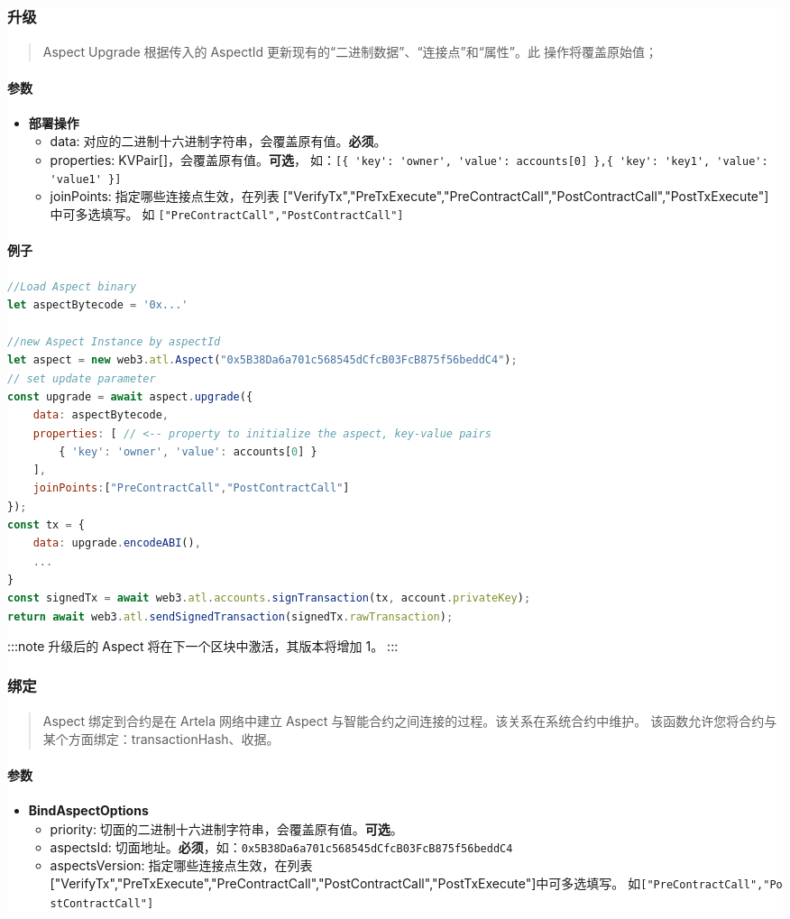 
### 升级

> Aspect Upgrade 根据传入的 AspectId 更新现有的“二进制数据”、“连接点”和“属性”。此
> 操作将覆盖原始值；

#### 参数

- **部署操作**
    - data: 对应的二进制十六进制字符串，会覆盖原有值。**必须**。
    - properties: KVPair[]，会覆盖原有值。**可选**，
    如：`[{ 'key': 'owner', 'value': accounts[0] },{ 'key': 'key1', 'value': 'value1' }]`
    - joinPoints: 指定哪些连接点生效，在列表 ["VerifyTx","PreTxExecute","PreContractCall","PostContractCall","PostTxExecute"] 中可多选填写。
    如 `["PreContractCall","PostContractCall"]`

#### 例子


```jsx
//Load Aspect binary
let aspectBytecode = '0x...'

//new Aspect Instance by aspectId
let aspect = new web3.atl.Aspect("0x5B38Da6a701c568545dCfcB03FcB875f56beddC4");
// set update parameter
const upgrade = await aspect.upgrade({
    data: aspectBytecode,
    properties: [ // <-- property to initialize the aspect, key-value pairs
        { 'key': 'owner', 'value': accounts[0] }
    ],
    joinPoints:["PreContractCall","PostContractCall"]
});
const tx = {
    data: upgrade.encodeABI(),
    ...
}
const signedTx = await web3.atl.accounts.signTransaction(tx, account.privateKey);
return await web3.atl.sendSignedTransaction(signedTx.rawTransaction);
```


:::note
升级后的 Aspect 将在下一个区块中激活，其版本将增加 1。
:::

### 绑定

> Aspect 绑定到合约是在 Artela 网络中建立 Aspect 与智能合约之间连接的过程。该关系在系统合约中维护。
> 该函数允许您将合约与某个方面绑定：transactionHash、收据。

#### 参数

- **BindAspectOptions**
    - priority: 切面的二进制十六进制字符串，会覆盖原有值。**可选**。
    - aspectsId: 切面地址。**必须**，如：`0x5B38Da6a701c568545dCfcB03FcB875f56beddC4`
    - aspectsVersion: 指定哪些连接点生效，在列表["VerifyTx","PreTxExecute","PreContractCall","PostContractCall","PostTxExecute"]中可多选填写。
    如`["PreContractCall","PostContractCall"]`
